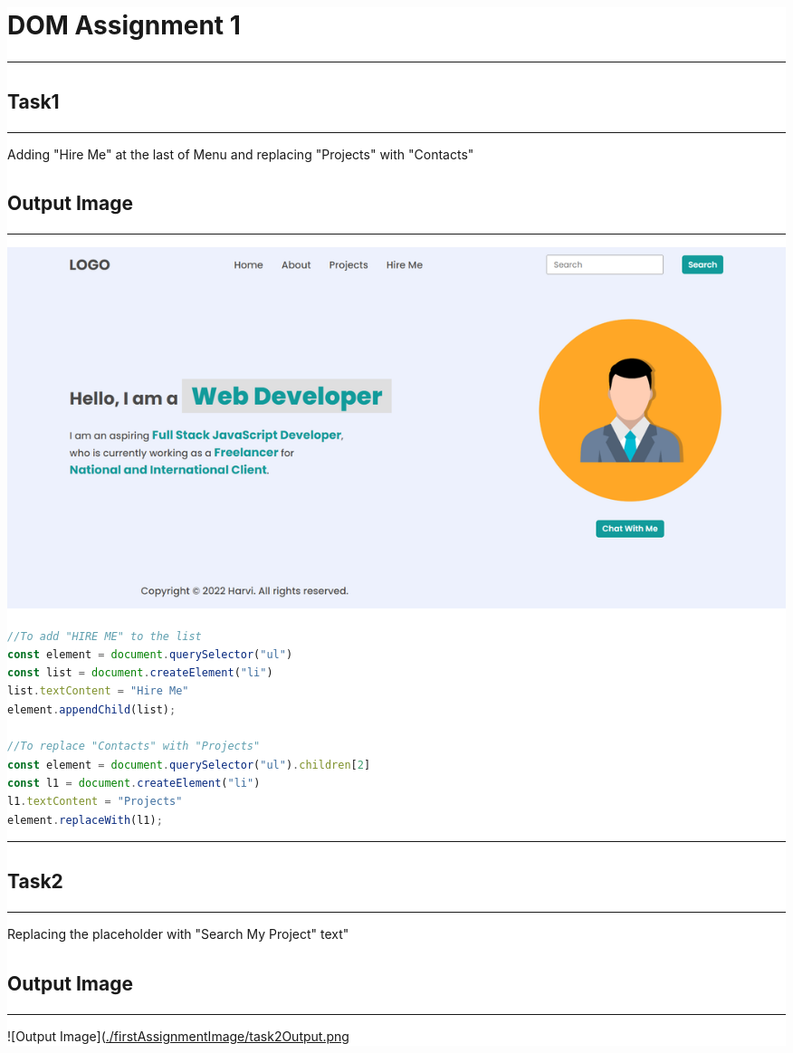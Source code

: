 # DOM Assignment 1
---
## Task1 
-------
Adding "Hire Me" at the last of Menu and replacing "Projects" with "Contacts"
## Output Image
---
![Output Image](./DOM%20Assignment%202.0%201%2C2%2C3/firstAssignmentImage/task1Output.png)

```JavaScript
//To add "HIRE ME" to the list
const element = document.querySelector("ul") 
const list = document.createElement("li")
list.textContent = "Hire Me"
element.appendChild(list);

//To replace "Contacts" with "Projects"
const element = document.querySelector("ul").children[2]
const l1 = document.createElement("li")
l1.textContent = "Projects"
element.replaceWith(l1);
```
----
## Task2 
-------
Replacing the placeholder with "Search My Project" text"
## Output Image
---
![Output Image]([./firstAssignmentImage/task2Output.png](./DOM%20Assignment%202.0%201%2C2%2C3/firstAssignmentImage/task2Output.png)
